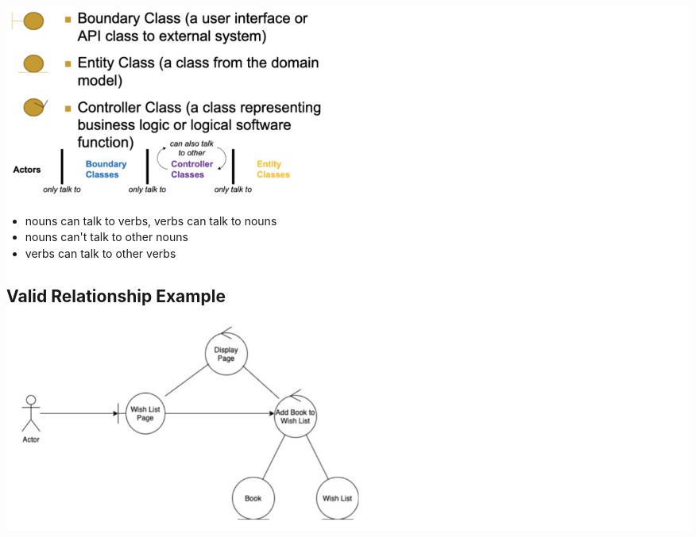 <img src="img/l10-robustness-diagram-rule.png" alt="robustness-diagram-rule" width="400">

- nouns can talk to verbs, verbs can talk to nouns
- nouns can't talk to other nouns
- verbs can talk to other verbs

## Valid Relationship Example
<img src="img/l10-valid-relationship-ex.png" alt="valid-relationship-ex" width="450">
